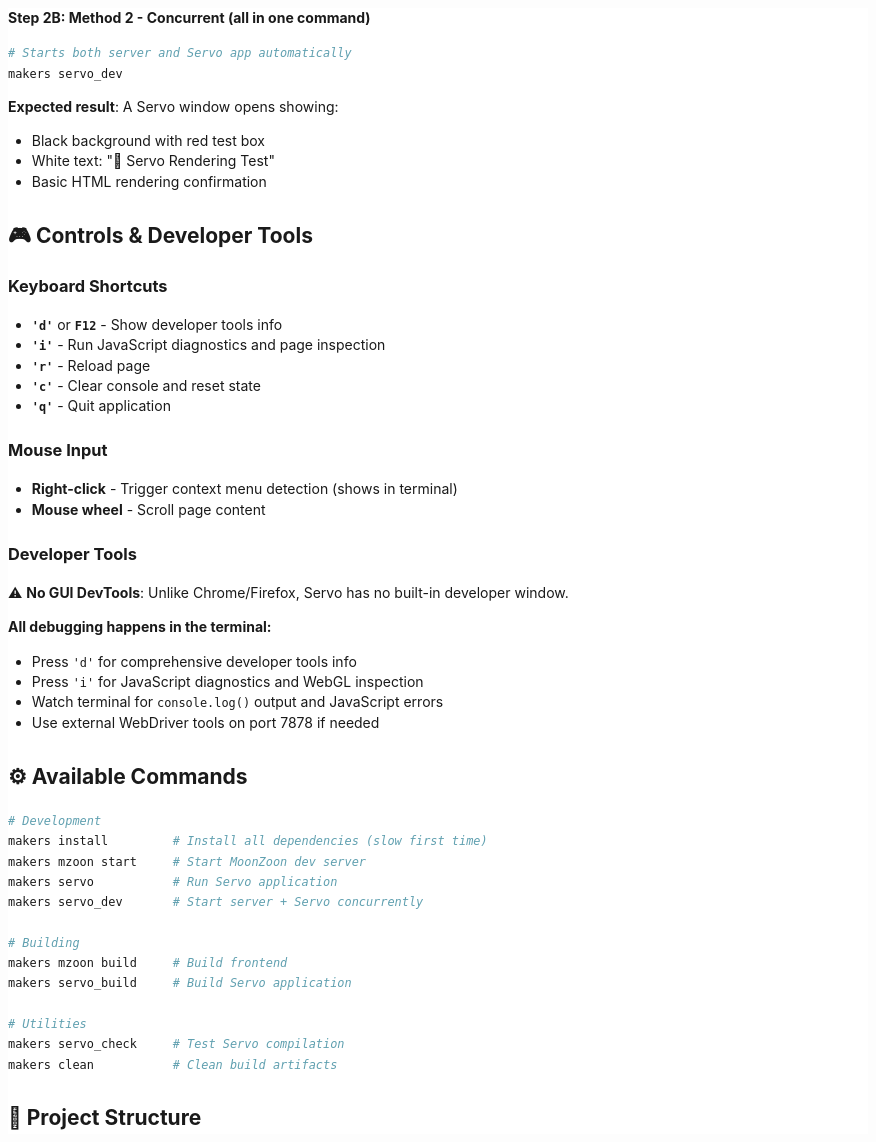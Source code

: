 **Step 2B: Method 2 - Concurrent (all in one command)**
```bash
# Starts both server and Servo app automatically
makers servo_dev
```

**Expected result**: A Servo window opens showing:
- Black background with red test box
- White text: "🎯 Servo Rendering Test"  
- Basic HTML rendering confirmation

## 🎮 Controls & Developer Tools

### Keyboard Shortcuts
- **`'d'`** or **`F12`** - Show developer tools info
- **`'i'`** - Run JavaScript diagnostics and page inspection
- **`'r'`** - Reload page
- **`'c'`** - Clear console and reset state
- **`'q'`** - Quit application

### Mouse Input
- **Right-click** - Trigger context menu detection (shows in terminal)
- **Mouse wheel** - Scroll page content

### Developer Tools
⚠️ **No GUI DevTools**: Unlike Chrome/Firefox, Servo has no built-in developer window.

**All debugging happens in the terminal:**
- Press `'d'` for comprehensive developer tools info
- Press `'i'` for JavaScript diagnostics and WebGL inspection
- Watch terminal for `console.log()` output and JavaScript errors
- Use external WebDriver tools on port 7878 if needed

## ⚙️ Available Commands

```bash
# Development
makers install         # Install all dependencies (slow first time)
makers mzoon start     # Start MoonZoon dev server
makers servo           # Run Servo application
makers servo_dev       # Start server + Servo concurrently

# Building
makers mzoon build     # Build frontend
makers servo_build     # Build Servo application

# Utilities
makers servo_check     # Test Servo compilation
makers clean           # Clean build artifacts
```

## 📁 Project Structure
